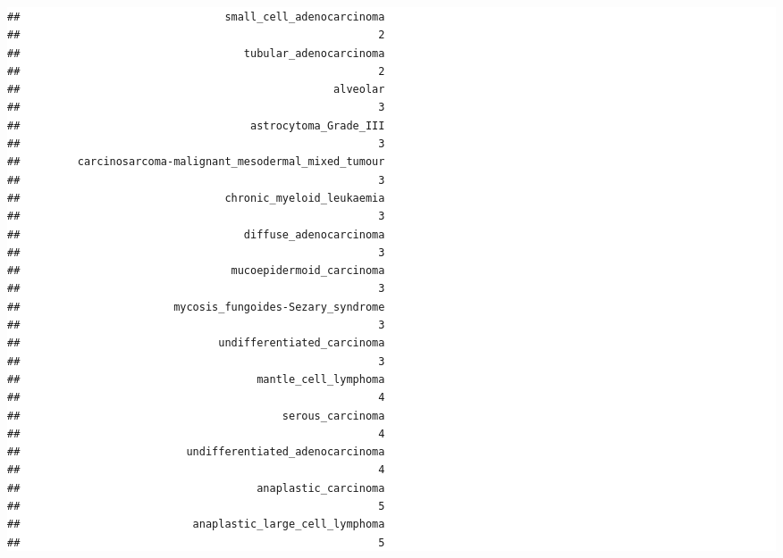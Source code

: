     ##                                small_cell_adenocarcinoma 
    ##                                                        2 
    ##                                   tubular_adenocarcinoma 
    ##                                                        2 
    ##                                                 alveolar 
    ##                                                        3 
    ##                                    astrocytoma_Grade_III 
    ##                                                        3 
    ##         carcinosarcoma-malignant_mesodermal_mixed_tumour 
    ##                                                        3 
    ##                                chronic_myeloid_leukaemia 
    ##                                                        3 
    ##                                   diffuse_adenocarcinoma 
    ##                                                        3 
    ##                                 mucoepidermoid_carcinoma 
    ##                                                        3 
    ##                        mycosis_fungoides-Sezary_syndrome 
    ##                                                        3 
    ##                               undifferentiated_carcinoma 
    ##                                                        3 
    ##                                     mantle_cell_lymphoma 
    ##                                                        4 
    ##                                         serous_carcinoma 
    ##                                                        4 
    ##                          undifferentiated_adenocarcinoma 
    ##                                                        4 
    ##                                     anaplastic_carcinoma 
    ##                                                        5 
    ##                           anaplastic_large_cell_lymphoma 
    ##                                                        5 